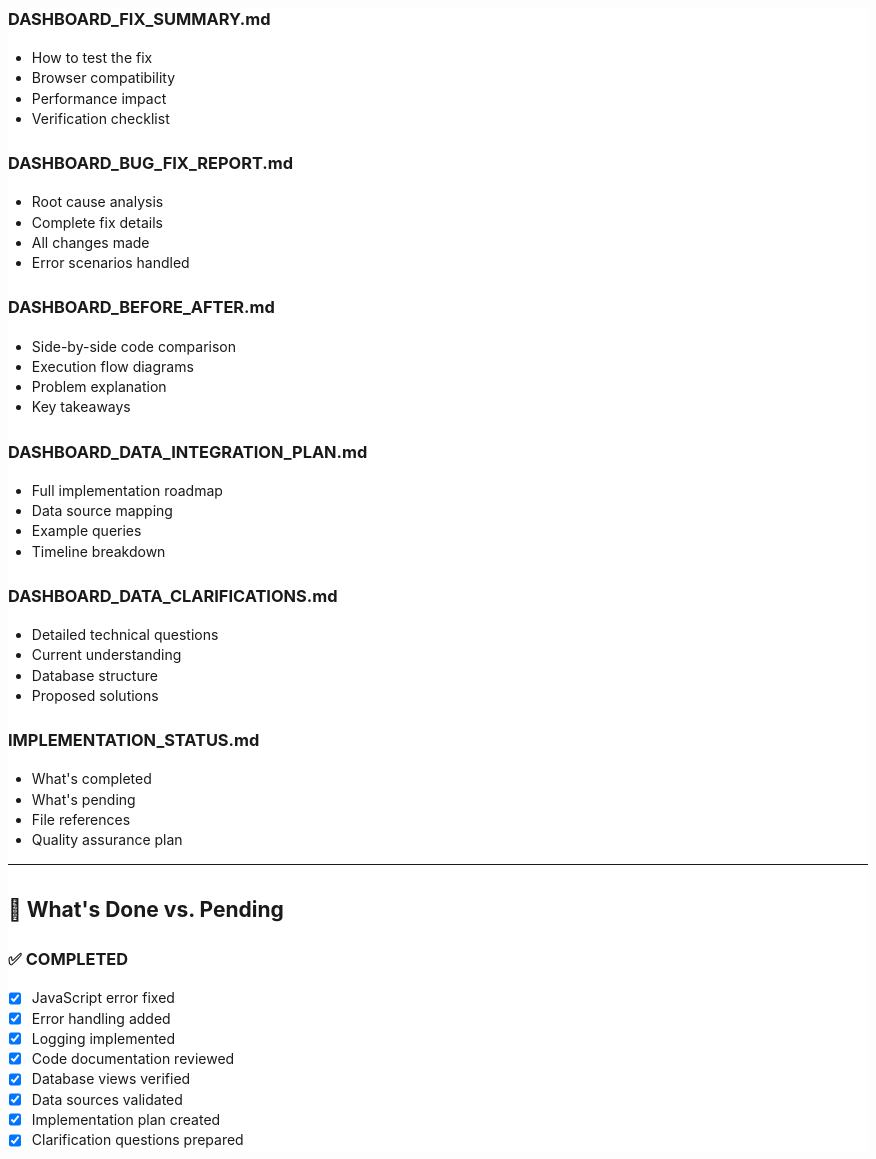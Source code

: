 ### DASHBOARD_FIX_SUMMARY.md

- How to test the fix
- Browser compatibility
- Performance impact
- Verification checklist

### DASHBOARD_BUG_FIX_REPORT.md

- Root cause analysis
- Complete fix details
- All changes made
- Error scenarios handled

### DASHBOARD_BEFORE_AFTER.md

- Side-by-side code comparison
- Execution flow diagrams
- Problem explanation
- Key takeaways

### DASHBOARD_DATA_INTEGRATION_PLAN.md

- Full implementation roadmap
- Data source mapping
- Example queries
- Timeline breakdown

### DASHBOARD_DATA_CLARIFICATIONS.md

- Detailed technical questions
- Current understanding
- Database structure
- Proposed solutions

### IMPLEMENTATION_STATUS.md

- What's completed
- What's pending
- File references
- Quality assurance plan

---

## 🎯 What's Done vs. Pending

### ✅ COMPLETED

- [x] JavaScript error fixed
- [x] Error handling added
- [x] Logging implemented
- [x] Code documentation reviewed
- [x] Database views verified
- [x] Data sources validated
- [x] Implementation plan created
- [x] Clarification questions prepared
